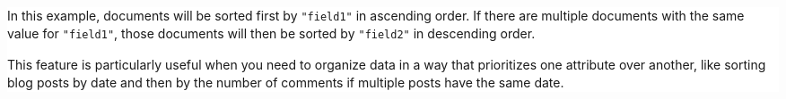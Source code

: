 In this example, documents will be sorted first by `"field1"` in ascending order. If there are multiple documents with the same value for `"field1"`, those documents will then be sorted by `"field2"` in descending order.

This feature is particularly useful when you need to organize data in a way that prioritizes one attribute over another, like sorting blog posts by date and then by the number of comments if multiple posts have the same date.